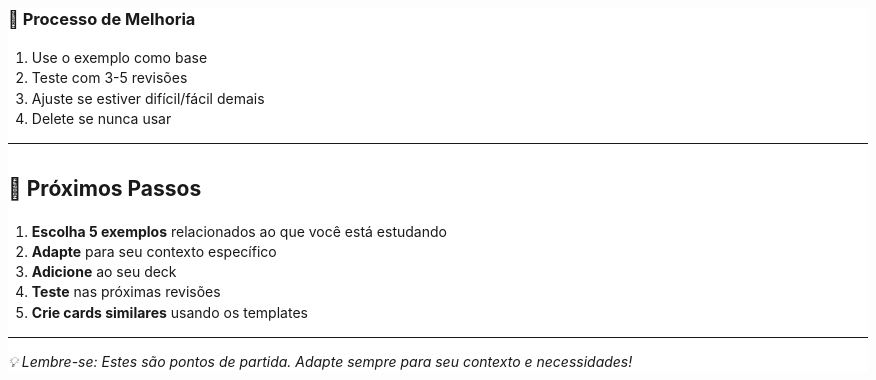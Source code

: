 ### 🔄 **Processo de Melhoria**
1. Use o exemplo como base
2. Teste com 3-5 revisões
3. Ajuste se estiver difícil/fácil demais
4. Delete se nunca usar

---

## 🚀 **Próximos Passos**

1. **Escolha 5 exemplos** relacionados ao que você está estudando
2. **Adapte** para seu contexto específico
3. **Adicione** ao seu deck
4. **Teste** nas próximas revisões
5. **Crie cards similares** usando os templates

---

*💡 Lembre-se: Estes são pontos de partida. Adapte sempre para seu contexto e necessidades!*
